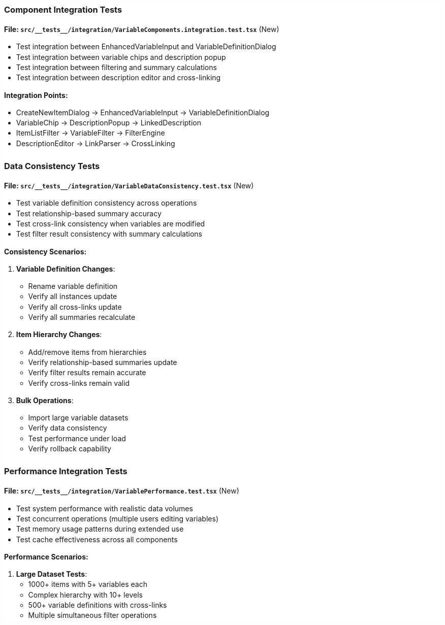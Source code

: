 ### Component Integration Tests

**File: `src/__tests__/integration/VariableComponents.integration.test.tsx`** (New)
- Test integration between EnhancedVariableInput and VariableDefinitionDialog
- Test integration between variable chips and description popup
- Test integration between filtering and summary calculations
- Test integration between description editor and cross-linking

**Integration Points:**
- CreateNewItemDialog → EnhancedVariableInput → VariableDefinitionDialog
- VariableChip → DescriptionPopup → LinkedDescription
- ItemListFilter → VariableFilter → FilterEngine
- DescriptionEditor → LinkParser → CrossLinking

### Data Consistency Tests

**File: `src/__tests__/integration/VariableDataConsistency.test.tsx`** (New)
- Test variable definition consistency across operations
- Test relationship-based summary accuracy
- Test cross-link consistency when variables are modified
- Test filter result consistency with summary calculations

**Consistency Scenarios:**
1. **Variable Definition Changes**:
   - Rename variable definition
   - Verify all instances update
   - Verify all cross-links update
   - Verify all summaries recalculate

2. **Item Hierarchy Changes**:
   - Add/remove items from hierarchies
   - Verify relationship-based summaries update
   - Verify filter results remain accurate
   - Verify cross-links remain valid

3. **Bulk Operations**:
   - Import large variable datasets
   - Verify data consistency
   - Test performance under load
   - Verify rollback capability

### Performance Integration Tests

**File: `src/__tests__/integration/VariablePerformance.test.tsx`** (New)
- Test system performance with realistic data volumes
- Test concurrent operations (multiple users editing variables)
- Test memory usage patterns during extended use
- Test cache effectiveness across all components

**Performance Scenarios:**
1. **Large Dataset Tests**:
   - 1000+ items with 5+ variables each
   - Complex hierarchy with 10+ levels
   - 500+ variable definitions with cross-links
   - Multiple simultaneous filter operations
